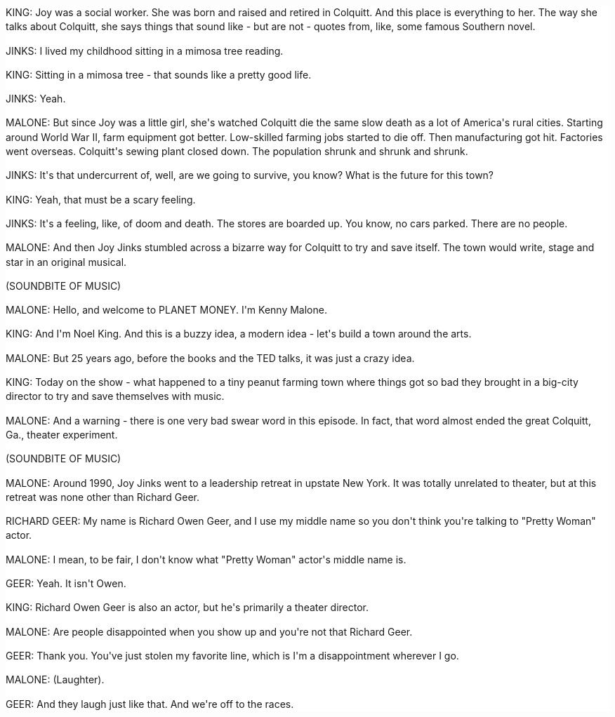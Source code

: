 KING: Joy was a social worker. She was born and raised and retired in Colquitt. And this place is everything to her. The way she talks about Colquitt, she says things that sound like - but are not - quotes from, like, some famous Southern novel.

JINKS: I lived my childhood sitting in a mimosa tree reading.

KING: Sitting in a mimosa tree - that sounds like a pretty good life.

JINKS: Yeah.

MALONE: But since Joy was a little girl, she's watched Colquitt die the same slow death as a lot of America's rural cities. Starting around World War II, farm equipment got better. Low-skilled farming jobs started to die off. Then manufacturing got hit. Factories went overseas. Colquitt's sewing plant closed down. The population shrunk and shrunk and shrunk.

JINKS: It's that undercurrent of, well, are we going to survive, you know? What is the future for this town?

KING: Yeah, that must be a scary feeling.

JINKS: It's a feeling, like, of doom and death. The stores are boarded up. You know, no cars parked. There are no people.

MALONE: And then Joy Jinks stumbled across a bizarre way for Colquitt to try and save itself. The town would write, stage and star in an original musical.

(SOUNDBITE OF MUSIC)

MALONE: Hello, and welcome to PLANET MONEY. I'm Kenny Malone.

KING: And I'm Noel King. And this is a buzzy idea, a modern idea - let's build a town around the arts.

MALONE: But 25 years ago, before the books and the TED talks, it was just a crazy idea.

KING: Today on the show - what happened to a tiny peanut farming town where things got so bad they brought in a big-city director to try and save themselves with music.

MALONE: And a warning - there is one very bad swear word in this episode. In fact, that word almost ended the great Colquitt, Ga., theater experiment.

(SOUNDBITE OF MUSIC)

MALONE: Around 1990, Joy Jinks went to a leadership retreat in upstate New York. It was totally unrelated to theater, but at this retreat was none other than Richard Geer.

RICHARD GEER: My name is Richard Owen Geer, and I use my middle name so you don't think you're talking to "Pretty Woman" actor.

MALONE: I mean, to be fair, I don't know what "Pretty Woman" actor's middle name is.

GEER: Yeah. It isn't Owen.

KING: Richard Owen Geer is also an actor, but he's primarily a theater director.

MALONE: Are people disappointed when you show up and you're not that Richard Geer.

GEER: Thank you. You've just stolen my favorite line, which is I'm a disappointment wherever I go.

MALONE: (Laughter).

GEER: And they laugh just like that. And we're off to the races.
